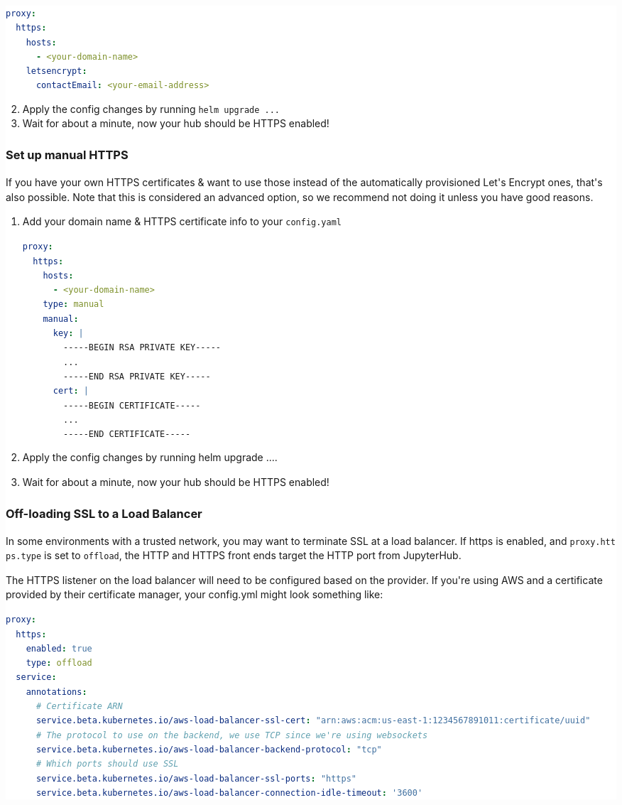    ```yaml
   proxy:
     https:
       hosts:
         - <your-domain-name>
       letsencrypt:
         contactEmail: <your-email-address>
   ```

2. Apply the config changes by running `helm upgrade ...`
3. Wait for about a minute, now your hub should be HTTPS enabled!

### Set up manual HTTPS

If you have your own HTTPS certificates & want to use those instead of the automatically provisioned Let's Encrypt ones, that's also possible. Note that this is considered an advanced option, so we recommend not doing it unless you have good reasons.

1.  Add your domain name & HTTPS certificate info to your `config.yaml`

    ```yaml
    proxy:
      https:
        hosts:
          - <your-domain-name>
        type: manual
        manual:
          key: |
            -----BEGIN RSA PRIVATE KEY-----
            ...
            -----END RSA PRIVATE KEY-----
          cert: |
            -----BEGIN CERTIFICATE-----
            ...
            -----END CERTIFICATE-----
    ```

2. Apply the config changes by running helm upgrade ....
3. Wait for about a minute, now your hub should be HTTPS enabled!

### Off-loading SSL to a Load Balancer

In some environments with a trusted network, you may want to terminate SSL at a
load balancer. If https is enabled, and `proxy.https.type` is set to `offload`,
the HTTP and HTTPS front ends target the HTTP port from JupyterHub.

The HTTPS listener on the load balancer will need to be configured based on the
provider. If you're using AWS and a certificate provided by their certificate
manager, your config.yml might look something like:

```yaml
proxy:
  https:
    enabled: true
    type: offload
  service:
    annotations:
      # Certificate ARN
      service.beta.kubernetes.io/aws-load-balancer-ssl-cert: "arn:aws:acm:us-east-1:1234567891011:certificate/uuid"
      # The protocol to use on the backend, we use TCP since we're using websockets
      service.beta.kubernetes.io/aws-load-balancer-backend-protocol: "tcp"
      # Which ports should use SSL
      service.beta.kubernetes.io/aws-load-balancer-ssl-ports: "https"
      service.beta.kubernetes.io/aws-load-balancer-connection-idle-timeout: '3600'
```

